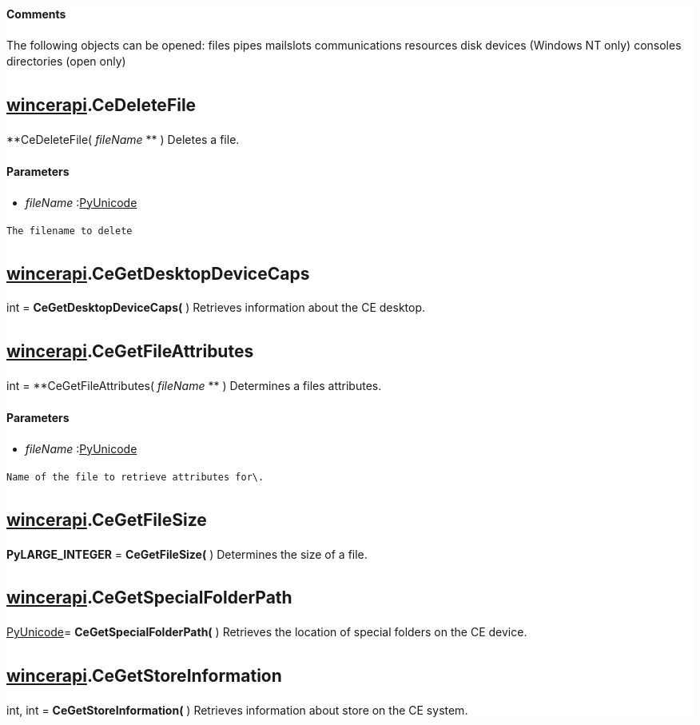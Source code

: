 #### Comments
The following objects can be opened:
files
pipes
mailslots
communications resources
disk devices \(Windows NT only\)
consoles
directories \(open only\)

## [wincerapi](#wincerapi)\.CeDeleteFile

 **CeDeleteFile\( *fileName* ** \)
Deletes a file\.

#### Parameters


  -  *fileName* :[PyUnicode](#pyunicode)

    The filename to delete

## [wincerapi](#wincerapi)\.CeGetDesktopDeviceCaps

int \= **CeGetDesktopDeviceCaps\(** \)
Retrieves information about the CE desktop\.

## [wincerapi](#wincerapi)\.CeGetFileAttributes

int \= **CeGetFileAttributes\( *fileName* ** \)
Determines a files attributes\.

#### Parameters


  -  *fileName* :[PyUnicode](#pyunicode)

    Name of the file to retrieve attributes for\.

## [wincerapi](#wincerapi)\.CeGetFileSize

 **PyLARGE\_INTEGER** \= **CeGetFileSize\(** \)
Determines the size of a file\.

## [wincerapi](#wincerapi)\.CeGetSpecialFolderPath

[PyUnicode](#pyunicode)\= **CeGetSpecialFolderPath\(** \)
Retrieves the location of special folders on the CE device\.

## [wincerapi](#wincerapi)\.CeGetStoreInformation

int, int \= **CeGetStoreInformation\(** \)
Retrieves information about store on the CE system\.
